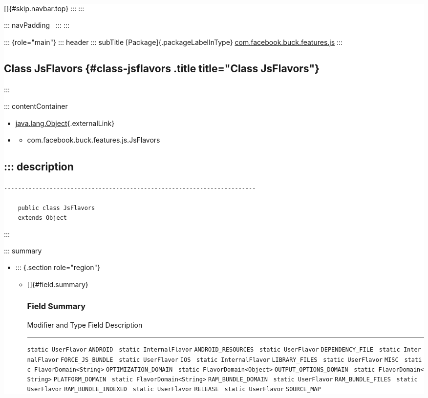 </div>

[]{#skip.navbar.top}
:::
:::

::: navPadding
 
:::
:::

::: {role="main"}
::: header
::: subTitle
[Package]{.packageLabelInType} [com.facebook.buck.features.js](package-summary.html)
:::

## Class JsFlavors {#class-jsflavors .title title="Class JsFlavors"}
:::

::: contentContainer
-   [java.lang.Object](http://docs.oracle.com/javase/7/docs/api/java/lang/Object.html?is-external=true "class or interface in java.lang"){.externalLink}

-   -   com.facebook.buck.features.js.JsFlavors

::: description
-   

    ------------------------------------------------------------------------

        public class JsFlavors
        extends Object
:::

::: summary
-   ::: {.section role="region"}
    -   []{#field.summary}

        ### Field Summary

          Modifier and Type               Field                     Description
          ------------------------------- ------------------------- -------------
          `static UserFlavor`             `ANDROID`                  
          `static InternalFlavor`         `ANDROID_RESOURCES`        
          `static UserFlavor`             `DEPENDENCY_FILE`          
          `static InternalFlavor`         `FORCE_JS_BUNDLE`          
          `static UserFlavor`             `IOS`                      
          `static InternalFlavor`         `LIBRARY_FILES`            
          `static UserFlavor`             `MISC`                     
          `static FlavorDomain<String>`   `OPTIMIZATION_DOMAIN`      
          `static FlavorDomain<Object>`   `OUTPUT_OPTIONS_DOMAIN`    
          `static FlavorDomain<String>`   `PLATFORM_DOMAIN`          
          `static FlavorDomain<String>`   `RAM_BUNDLE_DOMAIN`        
          `static UserFlavor`             `RAM_BUNDLE_FILES`         
          `static UserFlavor`             `RAM_BUNDLE_INDEXED`       
          `static UserFlavor`             `RELEASE`                  
          `static UserFlavor`             `SOURCE_MAP`               
